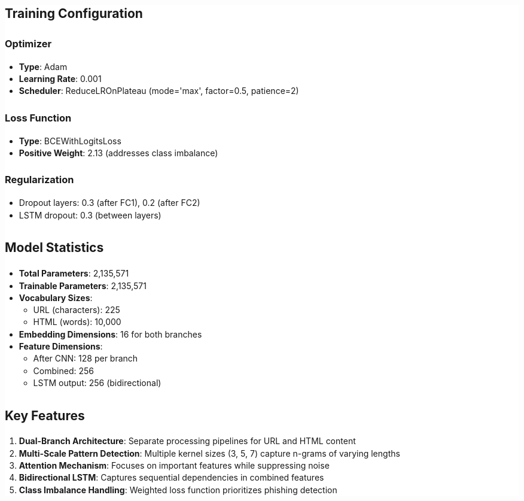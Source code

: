 ## Training Configuration

### Optimizer
- **Type**: Adam
- **Learning Rate**: 0.001
- **Scheduler**: ReduceLROnPlateau (mode='max', factor=0.5, patience=2)

### Loss Function
- **Type**: BCEWithLogitsLoss
- **Positive Weight**: 2.13 (addresses class imbalance)

### Regularization
- Dropout layers: 0.3 (after FC1), 0.2 (after FC2)
- LSTM dropout: 0.3 (between layers)

## Model Statistics

- **Total Parameters**: 2,135,571
- **Trainable Parameters**: 2,135,571
- **Vocabulary Sizes**:
  - URL (characters): 225
  - HTML (words): 10,000
- **Embedding Dimensions**: 16 for both branches
- **Feature Dimensions**:
  - After CNN: 128 per branch
  - Combined: 256
  - LSTM output: 256 (bidirectional)

## Key Features

1. **Dual-Branch Architecture**: Separate processing pipelines for URL and HTML content
2. **Multi-Scale Pattern Detection**: Multiple kernel sizes (3, 5, 7) capture n-grams of varying lengths
3. **Attention Mechanism**: Focuses on important features while suppressing noise
4. **Bidirectional LSTM**: Captures sequential dependencies in combined features
5. **Class Imbalance Handling**: Weighted loss function prioritizes phishing detection